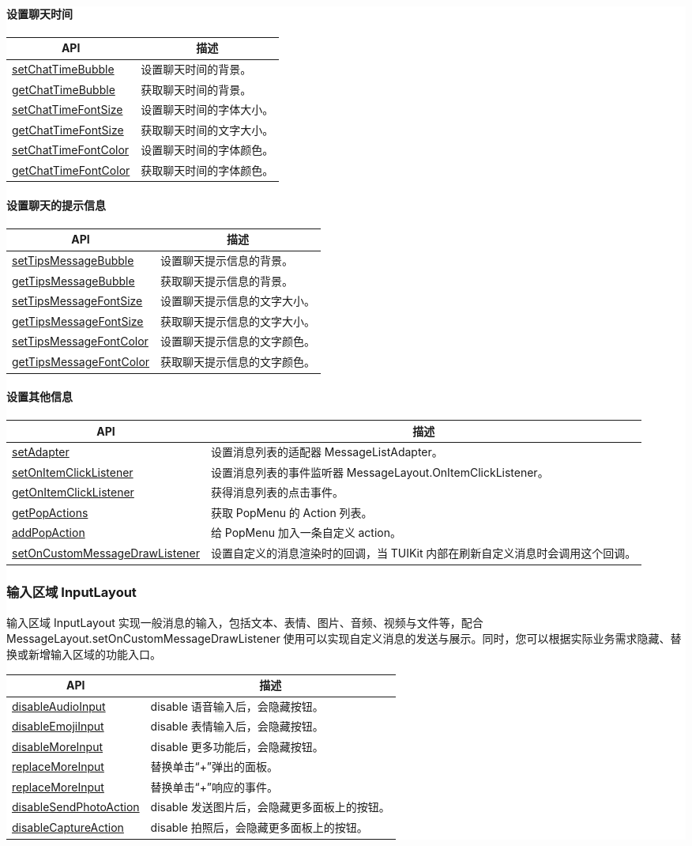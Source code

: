 
#### 设置聊天时间
| API | 描述 |
| --- | --- |
| [setChatTimeBubble](https://imsdk-1252463788.cos.ap-guangzhou.myqcloud.com/IM_DOC/Android/TUIKit/com/tencent/qcloud/tim/uikit/modules/chat/interfaces/IMessageProperties.html#setchattimebubble) | 设置聊天时间的背景。 |
| [getChatTimeBubble](https://imsdk-1252463788.cos.ap-guangzhou.myqcloud.com/IM_DOC/Android/TUIKit/com/tencent/qcloud/tim/uikit/modules/chat/interfaces/IMessageProperties.html#getchattimebubble) | 获取聊天时间的背景。 |
| [setChatTimeFontSize](https://imsdk-1252463788.cos.ap-guangzhou.myqcloud.com/IM_DOC/Android/TUIKit/com/tencent/qcloud/tim/uikit/modules/chat/interfaces/IMessageProperties.html#setchattimefontsize) | 设置聊天时间的字体大小。 |
| [getChatTimeFontSize](https://imsdk-1252463788.cos.ap-guangzhou.myqcloud.com/IM_DOC/Android/TUIKit/com/tencent/qcloud/tim/uikit/modules/chat/interfaces/IMessageProperties.html#getchattimefontsize) | 获取聊天时间的文字大小。 |
| [setChatTimeFontColor](https://imsdk-1252463788.cos.ap-guangzhou.myqcloud.com/IM_DOC/Android/TUIKit/com/tencent/qcloud/tim/uikit/modules/chat/interfaces/IMessageProperties.html#setchattimefontcolor) | 设置聊天时间的字体颜色。 |
| [getChatTimeFontColor](https://imsdk-1252463788.cos.ap-guangzhou.myqcloud.com/IM_DOC/Android/TUIKit/com/tencent/qcloud/tim/uikit/modules/chat/interfaces/IMessageProperties.html#getchattimefontcolor) | 获取聊天时间的字体颜色。 |


#### 设置聊天的提示信息
| API | 描述 |
| --- | --- |
| [setTipsMessageBubble](https://imsdk-1252463788.cos.ap-guangzhou.myqcloud.com/IM_DOC/Android/TUIKit/com/tencent/qcloud/tim/uikit/modules/chat/interfaces/IMessageProperties.html#settipsmessagebubble) | 设置聊天提示信息的背景。 |
| [getTipsMessageBubble](https://imsdk-1252463788.cos.ap-guangzhou.myqcloud.com/IM_DOC/Android/TUIKit/com/tencent/qcloud/tim/uikit/modules/chat/interfaces/IMessageProperties.html#gettipsmessagebubble) | 获取聊天提示信息的背景。 |
| [setTipsMessageFontSize](https://imsdk-1252463788.cos.ap-guangzhou.myqcloud.com/IM_DOC/Android/TUIKit/com/tencent/qcloud/tim/uikit/modules/chat/interfaces/IMessageProperties.html#settipsmessagefontsize) | 设置聊天提示信息的文字大小。 |
| [getTipsMessageFontSize](https://imsdk-1252463788.cos.ap-guangzhou.myqcloud.com/IM_DOC/Android/TUIKit/com/tencent/qcloud/tim/uikit/modules/chat/interfaces/IMessageProperties.html#gettipsmessagefontsize) | 获取聊天提示信息的文字大小。 |
| [setTipsMessageFontColor](https://imsdk-1252463788.cos.ap-guangzhou.myqcloud.com/IM_DOC/Android/TUIKit/com/tencent/qcloud/tim/uikit/modules/chat/interfaces/IMessageProperties.html#settipsmessagefontcolor) | 设置聊天提示信息的文字颜色。 |
| [getTipsMessageFontColor](https://imsdk-1252463788.cos.ap-guangzhou.myqcloud.com/IM_DOC/Android/TUIKit/com/tencent/qcloud/tim/uikit/modules/chat/interfaces/IMessageProperties.html#gettipsmessagefontcolor) | 获取聊天提示信息的文字颜色。 |


#### 设置其他信息
| API | 描述 |
| --- | --- |
| [setAdapter](https://imsdk-1252463788.cos.ap-guangzhou.myqcloud.com/IM_DOC/Android/TUIKit/com/tencent/qcloud/tim/uikit/modules/chat/interfaces/IMessageLayout.html#setadapter) | 设置消息列表的适配器 MessageListAdapter。 |
| [setOnItemClickListener](https://imsdk-1252463788.cos.ap-guangzhou.myqcloud.com/IM_DOC/Android/TUIKit/com/tencent/qcloud/tim/uikit/modules/chat/interfaces/IMessageLayout.html#setonitemclicklistener) | 设置消息列表的事件监听器 MessageLayout.OnItemClickListener。 |
| [getOnItemClickListener](https://imsdk-1252463788.cos.ap-guangzhou.myqcloud.com/IM_DOC/Android/TUIKit/com/tencent/qcloud/tim/uikit/modules/chat/interfaces/IMessageLayout.html#getonitemclicklistener) | 获得消息列表的点击事件。 |
| [getPopActions](https://imsdk-1252463788.cos.ap-guangzhou.myqcloud.com/IM_DOC/Android/TUIKit/com/tencent/qcloud/tim/uikit/modules/chat/interfaces/IMessageLayout.html#getpopactions) | 获取 PopMenu 的 Action 列表。 |
| [addPopAction](https://imsdk-1252463788.cos.ap-guangzhou.myqcloud.com/IM_DOC/Android/TUIKit/com/tencent/qcloud/tim/uikit/modules/chat/interfaces/IMessageLayout.html#addpopaction) | 给 PopMenu 加入一条自定义 action。 |
| [setOnCustomMessageDrawListener](https://imsdk-1252463788.cos.ap-guangzhou.myqcloud.com/IM_DOC/Android/TUIKit/com/tencent/qcloud/tim/uikit/modules/chat/interfaces/IMessageLayout.html#setoncustommessagedrawlistener) | 设置自定义的消息渲染时的回调，当 TUIKit 内部在刷新自定义消息时会调用这个回调。 |


### 输入区域 InputLayout

输入区域 InputLayout 实现一般消息的输入，包括文本、表情、图片、音频、视频与文件等，配合 MessageLayout.setOnCustomMessageDrawListener 使用可以实现自定义消息的发送与展示。同时，您可以根据实际业务需求隐藏、替换或新增输入区域的功能入口。

| API | 描述 |
| --- | --- |
| [disableAudioInput](https://imsdk-1252463788.cos.ap-guangzhou.myqcloud.com/IM_DOC/Android/TUIKit/com/tencent/qcloud/tim/uikit/modules/chat/interfaces/IInputLayout.html#disableaudioinput) | disable 语音输入后，会隐藏按钮。 |
| [disableEmojiInput](https://imsdk-1252463788.cos.ap-guangzhou.myqcloud.com/IM_DOC/Android/TUIKit/com/tencent/qcloud/tim/uikit/modules/chat/interfaces/IInputLayout.html#disableemojiinput) | disable 表情输入后，会隐藏按钮。 |
| [disableMoreInput](https://imsdk-1252463788.cos.ap-guangzhou.myqcloud.com/IM_DOC/Android/TUIKit/com/tencent/qcloud/tim/uikit/modules/chat/interfaces/IInputLayout.html#disablemoreinput) | disable 更多功能后，会隐藏按钮。 |
| [replaceMoreInput](https://imsdk-1252463788.cos.ap-guangzhou.myqcloud.com/IM_DOC/Android/TUIKit/com/tencent/qcloud/tim/uikit/modules/chat/interfaces/IInputLayout.html#replacemoreinput) | 替换单击“+”弹出的面板。 |
| [replaceMoreInput](https://imsdk-1252463788.cos.ap-guangzhou.myqcloud.com/IM_DOC/Android/TUIKit/com/tencent/qcloud/tim/uikit/modules/chat/interfaces/IInputLayout.html#replacemoreinput2) | 替换单击“+”响应的事件。 |
| [disableSendPhotoAction](https://imsdk-1252463788.cos.ap-guangzhou.myqcloud.com/IM_DOC/Android/TUIKit/com/tencent/qcloud/tim/uikit/modules/chat/interfaces/IInputLayout.html#disablesendphotoaction) | disable 发送图片后，会隐藏更多面板上的按钮。 |
| [disableCaptureAction](https://imsdk-1252463788.cos.ap-guangzhou.myqcloud.com/IM_DOC/Android/TUIKit/com/tencent/qcloud/tim/uikit/modules/chat/interfaces/IInputLayout.html#disablecaptureaction) | disable 拍照后，会隐藏更多面板上的按钮。 |